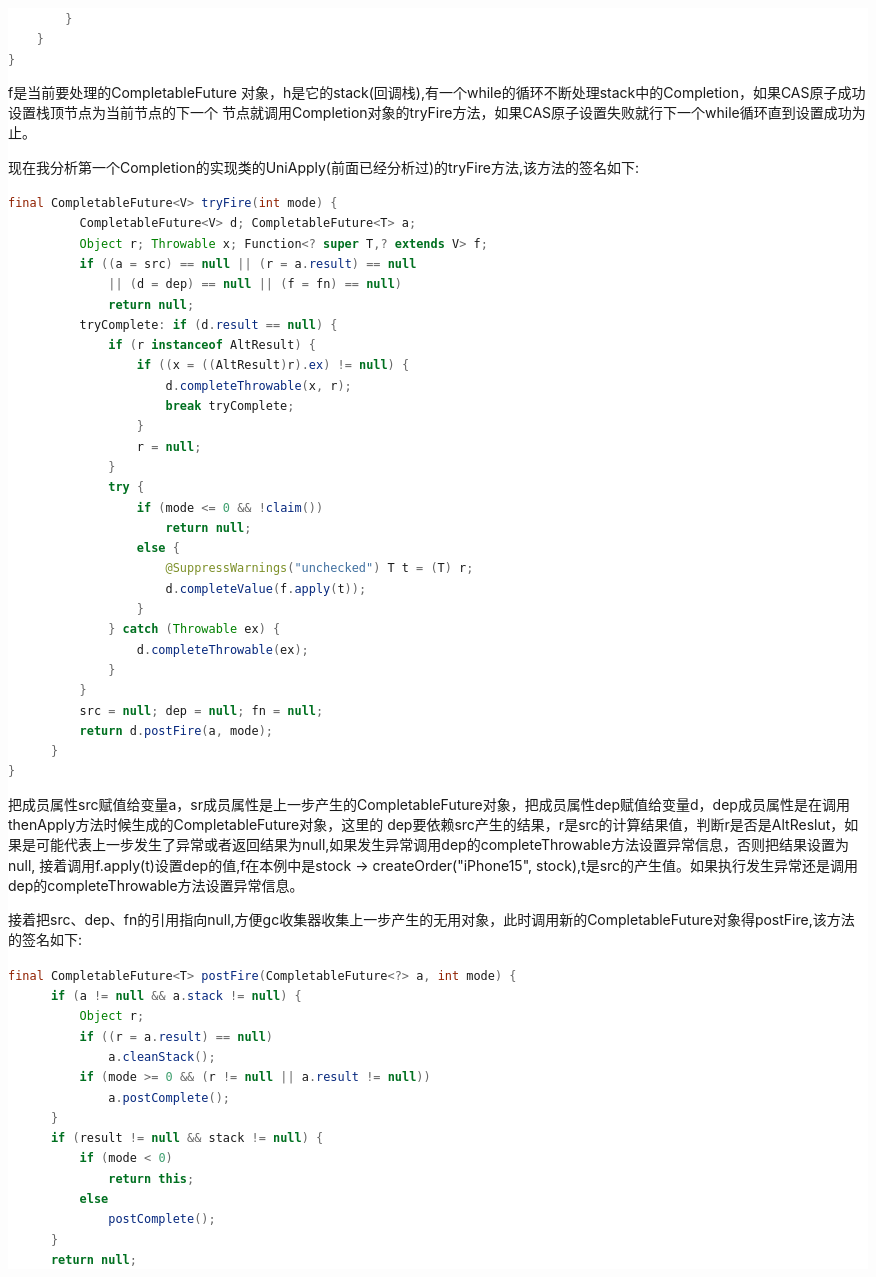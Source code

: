 ```java
        }
    }
}
```
f是当前要处理的CompletableFuture 对象，h是它的stack(回调栈),有一个while的循环不断处理stack中的Completion，如果CAS原子成功设置栈顶节点为当前节点的下一个
节点就调用Completion对象的tryFire方法，如果CAS原子设置失败就行下一个while循环直到设置成功为止。

现在我分析第一个Completion的实现类的UniApply(前面已经分析过)的tryFire方法,该方法的签名如下:
```java
final CompletableFuture<V> tryFire(int mode) {
          CompletableFuture<V> d; CompletableFuture<T> a;
          Object r; Throwable x; Function<? super T,? extends V> f;
          if ((a = src) == null || (r = a.result) == null
              || (d = dep) == null || (f = fn) == null)
              return null;
          tryComplete: if (d.result == null) {
              if (r instanceof AltResult) {
                  if ((x = ((AltResult)r).ex) != null) {
                      d.completeThrowable(x, r);
                      break tryComplete;
                  }
                  r = null;
              }
              try {
                  if (mode <= 0 && !claim())
                      return null;
                  else {
                      @SuppressWarnings("unchecked") T t = (T) r;
                      d.completeValue(f.apply(t));
                  }
              } catch (Throwable ex) {
                  d.completeThrowable(ex);
              }
          }
          src = null; dep = null; fn = null;
          return d.postFire(a, mode);
      }
}
```
把成员属性src赋值给变量a，sr成员属性是上一步产生的CompletableFuture对象，把成员属性dep赋值给变量d，dep成员属性是在调用thenApply方法时候生成的CompletableFuture对象，这里的
dep要依赖src产生的结果，r是src的计算结果值，判断r是否是AltReslut，如果是可能代表上一步发生了异常或者返回结果为null,如果发生异常调用dep的completeThrowable方法设置异常信息，否则把结果设置为null,
接着调用f.apply(t)设置dep的值,f在本例中是stock -> createOrder("iPhone15", stock),t是src的产生值。如果执行发生异常还是调用dep的completeThrowable方法设置异常信息。

接着把src、dep、fn的引用指向null,方便gc收集器收集上一步产生的无用对象，此时调用新的CompletableFuture对象得postFire,该方法的签名如下:
```java
final CompletableFuture<T> postFire(CompletableFuture<?> a, int mode) {
      if (a != null && a.stack != null) {
          Object r;
          if ((r = a.result) == null)
              a.cleanStack();
          if (mode >= 0 && (r != null || a.result != null))
              a.postComplete();
      }
      if (result != null && stack != null) {
          if (mode < 0)
              return this;
          else
              postComplete();
      }
      return null;
```